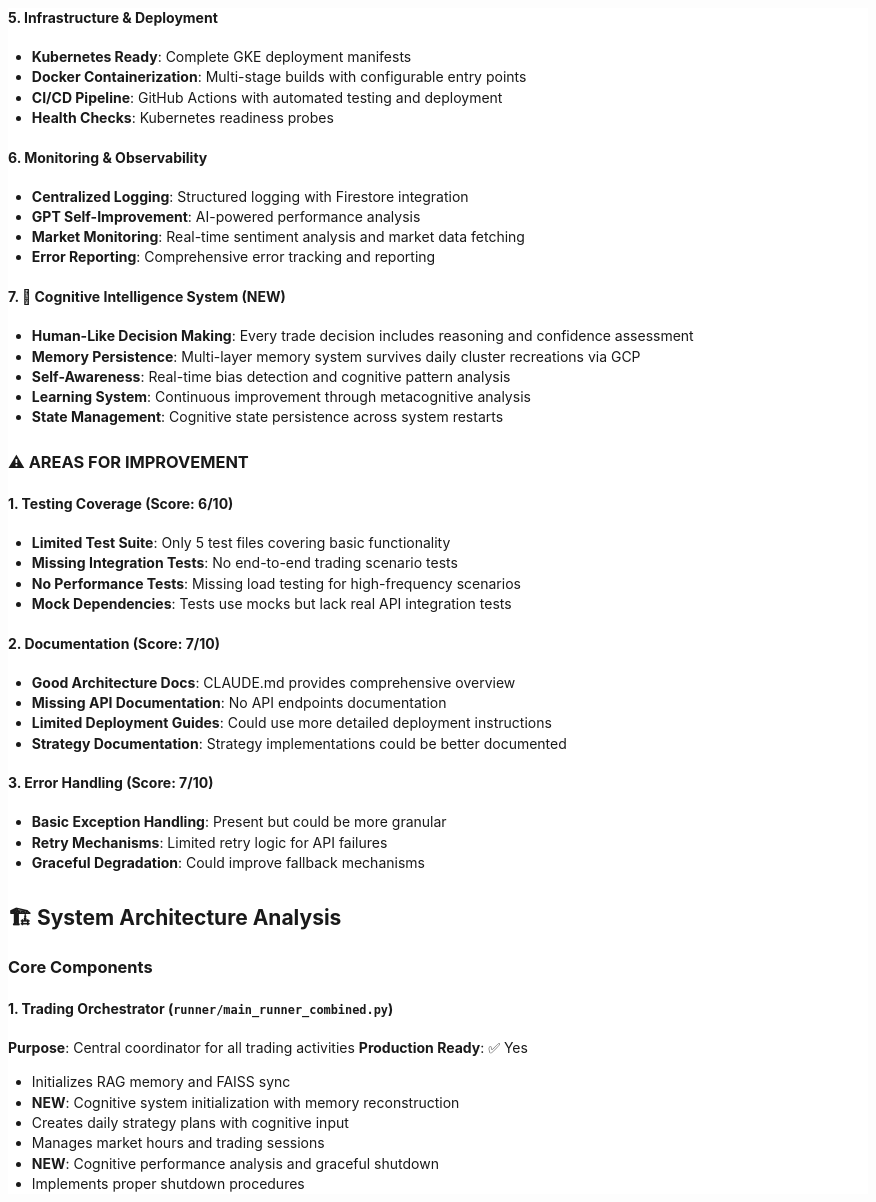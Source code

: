 #### 5. Infrastructure & Deployment
- **Kubernetes Ready**: Complete GKE deployment manifests
- **Docker Containerization**: Multi-stage builds with configurable entry points
- **CI/CD Pipeline**: GitHub Actions with automated testing and deployment
- **Health Checks**: Kubernetes readiness probes

#### 6. Monitoring & Observability
- **Centralized Logging**: Structured logging with Firestore integration
- **GPT Self-Improvement**: AI-powered performance analysis
- **Market Monitoring**: Real-time sentiment analysis and market data fetching
- **Error Reporting**: Comprehensive error tracking and reporting

#### 7. **🧠 Cognitive Intelligence System (NEW)**
- **Human-Like Decision Making**: Every trade decision includes reasoning and confidence assessment
- **Memory Persistence**: Multi-layer memory system survives daily cluster recreations via GCP
- **Self-Awareness**: Real-time bias detection and cognitive pattern analysis
- **Learning System**: Continuous improvement through metacognitive analysis
- **State Management**: Cognitive state persistence across system restarts

### ⚠️ AREAS FOR IMPROVEMENT

#### 1. Testing Coverage (Score: 6/10)
- **Limited Test Suite**: Only 5 test files covering basic functionality
- **Missing Integration Tests**: No end-to-end trading scenario tests
- **No Performance Tests**: Missing load testing for high-frequency scenarios
- **Mock Dependencies**: Tests use mocks but lack real API integration tests

#### 2. Documentation (Score: 7/10)
- **Good Architecture Docs**: CLAUDE.md provides comprehensive overview
- **Missing API Documentation**: No API endpoints documentation
- **Limited Deployment Guides**: Could use more detailed deployment instructions
- **Strategy Documentation**: Strategy implementations could be better documented

#### 3. Error Handling (Score: 7/10)
- **Basic Exception Handling**: Present but could be more granular
- **Retry Mechanisms**: Limited retry logic for API failures
- **Graceful Degradation**: Could improve fallback mechanisms

## 🏗️ System Architecture Analysis

### Core Components

#### 1. Trading Orchestrator (`runner/main_runner_combined.py`)
**Purpose**: Central coordinator for all trading activities
**Production Ready**: ✅ Yes
- Initializes RAG memory and FAISS sync
- **NEW**: Cognitive system initialization with memory reconstruction
- Creates daily strategy plans with cognitive input
- Manages market hours and trading sessions
- **NEW**: Cognitive performance analysis and graceful shutdown
- Implements proper shutdown procedures
